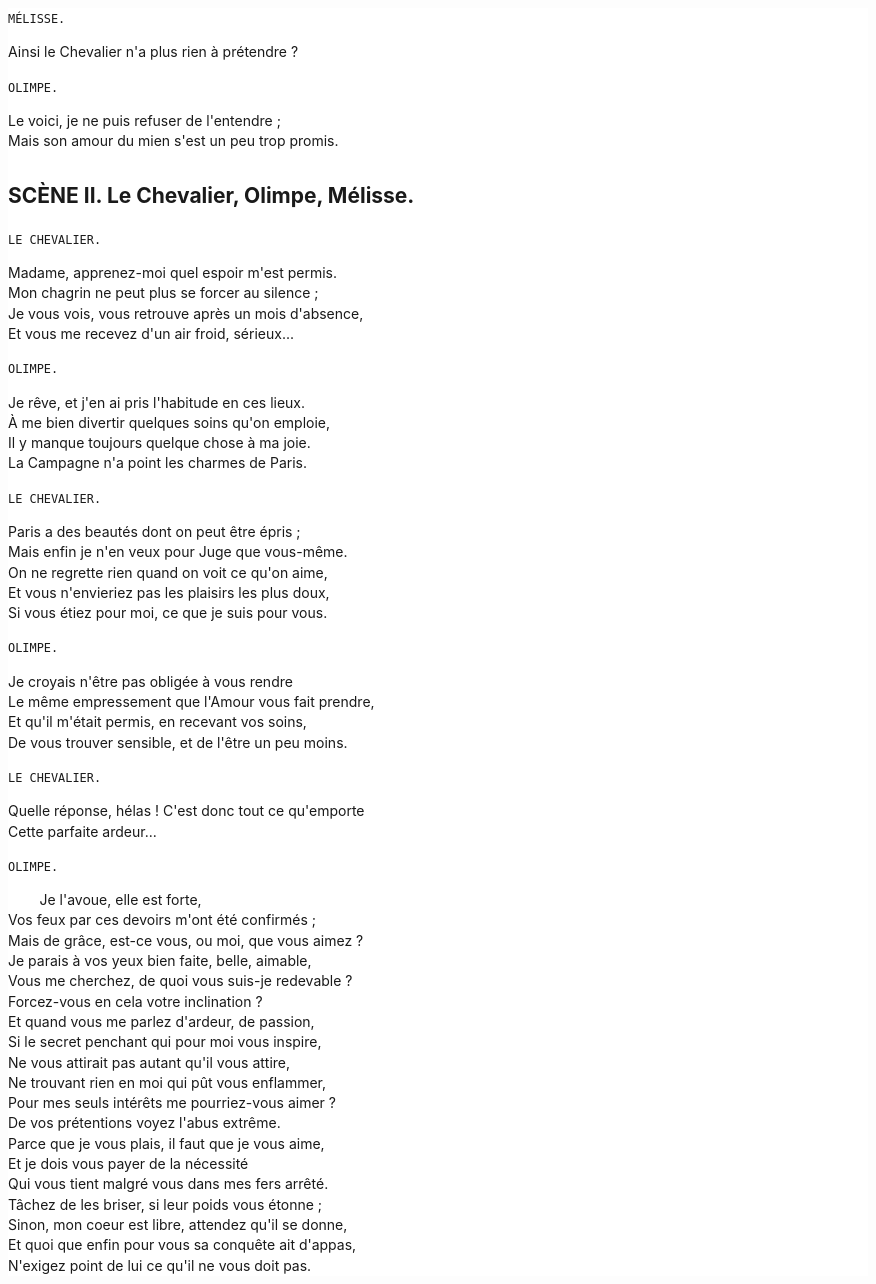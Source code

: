     MÉLISSE.
Ainsi le Chevalier n'a plus rien à prétendre ?  

    OLIMPE.
Le voici, je ne puis refuser de l'entendre ;  
Mais son amour du mien s'est un peu trop promis.  


## SCÈNE II. Le Chevalier, Olimpe, Mélisse.

    LE CHEVALIER.
Madame, apprenez-moi quel espoir m'est permis.  
Mon chagrin ne peut plus se forcer au silence ;  
Je vous vois, vous retrouve après un mois d'absence,  
Et vous me recevez d'un air froid, sérieux...  

    OLIMPE.
Je rêve, et j'en ai pris l'habitude en ces lieux.  
À me bien divertir quelques soins qu'on emploie,  
Il y manque toujours quelque chose à ma joie.  
La Campagne n'a point les charmes de Paris.  

    LE CHEVALIER.
Paris a des beautés dont on peut être épris ;  
Mais enfin je n'en veux pour Juge que vous-même.  
On ne regrette rien quand on voit ce qu'on aime,  
Et vous n'envieriez pas les plaisirs les plus doux,  
Si vous étiez pour moi, ce que je suis pour vous.  

    OLIMPE.
Je croyais n'être pas obligée à vous rendre  
Le même empressement que l'Amour vous fait prendre,  
Et qu'il m'était permis, en recevant vos soins,  
De vous trouver sensible, et de l'être un peu moins.  

    LE CHEVALIER.
Quelle réponse, hélas ! C'est donc tout ce qu'emporte  
Cette parfaite ardeur...  

    OLIMPE.
        Je l'avoue, elle est forte,  
Vos feux par ces devoirs m'ont été confirmés ;  
Mais de grâce, est-ce vous, ou moi, que vous aimez ?  
Je parais à vos yeux bien faite, belle, aimable,  
Vous me cherchez, de quoi vous suis-je redevable ?  
Forcez-vous en cela votre inclination ?  
Et quand vous me parlez d'ardeur, de passion,  
Si le secret penchant qui pour moi vous inspire,  
Ne vous attirait pas autant qu'il vous attire,  
Ne trouvant rien en moi qui pût vous enflammer,  
Pour mes seuls intérêts me pourriez-vous aimer ?  
De vos prétentions voyez l'abus extrême.  
Parce que je vous plais, il faut que je vous aime,  
Et je dois vous payer de la nécessité  
Qui vous tient malgré vous dans mes fers arrêté.  
Tâchez de les briser, si leur poids vous étonne ;  
Sinon, mon coeur est libre, attendez qu'il se donne,  
Et quoi que enfin pour vous sa conquête ait d'appas,  
N'exigez point de lui ce qu'il ne vous doit pas.  
